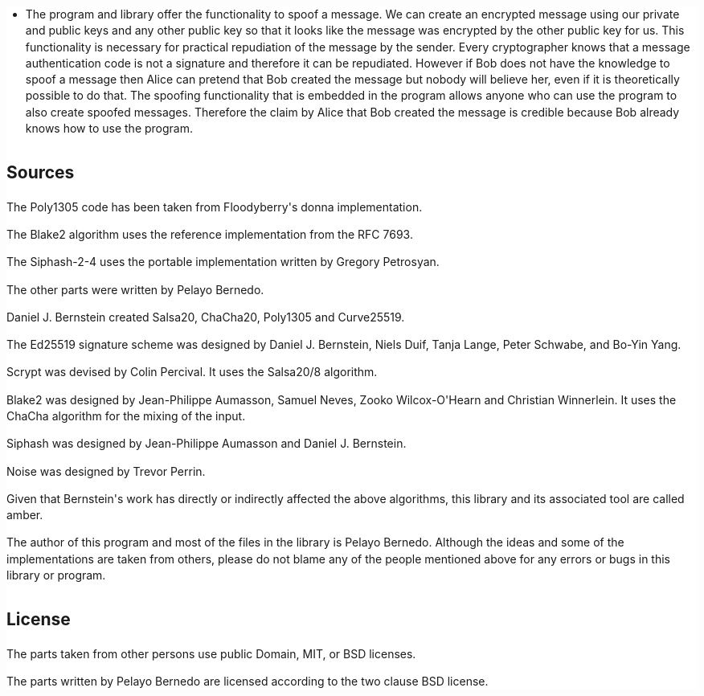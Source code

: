  * The program and library offer the functionality to spoof a message. We can
   create an encrypted message using our private and public keys and any
   other public key so that it looks like the message was encrypted by the
   other public key for us. This functionality is necessary for practical
   repudiation of the message by the sender. Every cryptographer knows that a
   message authentication code is not a signature and therefore it can be
   repudiated. However if Bob does not have the knowledge to spoof a message
   then Alice can pretend that Bob created the message but nobody will
   believe her, even if it is theoretically possible to do that. The spoofing
   functionality that is embedded in the program allows anyone who can use
   the program to also create spoofed messages. Therefore the claim by Alice
   that Bob created the message is credible because Bob already knows how to
   use the program.



Sources
-------

The Poly1305 code has been taken from Floodyberry's donna implementation.

The Blake2 algorithm uses the reference implementation from the RFC 7693.

The Siphash-2-4 uses the portable implementation written by Gregory
Petrosyan.

The other parts were written by Pelayo Bernedo.

Daniel J. Bernstein created Salsa20, ChaCha20, Poly1305 and Curve25519.

The Ed25519 signature scheme was designed by Daniel J. Bernstein, Niels Duif,
Tanja Lange, Peter Schwabe, and Bo-Yin Yang.

Scrypt was devised by Colin Percival. It uses the Salsa20/8 algorithm.

Blake2 was designed by Jean-Philippe Aumasson, Samuel Neves, Zooko
Wilcox-O'Hearn and Christian Winnerlein. It uses the ChaCha algorithm for
the mixing of the input.

Siphash was designed by Jean-Philippe Aumasson and Daniel J. Bernstein.

Noise was designed by Trevor Perrin.

Given that Bernstein's work has directly or indirectly affected the above
algorithms, this library and its associated tool are called amber.

The author of this program and most of the files in the library is Pelayo
Bernedo. Although the ideas and some of the implementations are taken from
others, please do not blame any of the people mentioned above for any errors
or bugs in this library or program.



License
-------

The parts taken from other persons use public Domain, MIT, or BSD licenses.

The parts written by Pelayo Bernedo are licensed according to the two clause
BSD license.
